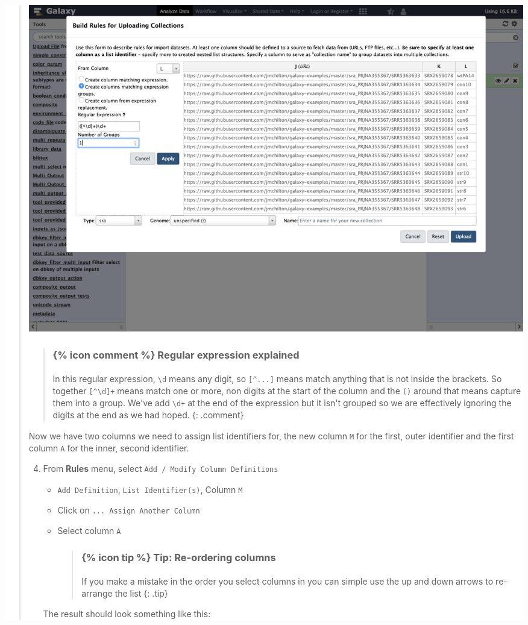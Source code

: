 >    ![screenshot](../../images/rules/rules_example_6_4_regex.png)
>
>    > ### {% icon comment %} Regular expression explained
>    > In this regular expression, `\d` means any digit, so `[^...]` means match anything that is not inside the brackets.
>    > So together `[^\d]+` means match one or more, non digits at the start of the column and the `()` around that means capture
>    > them into a group. We've add `\d+` at the end of the expression but it isn't grouped so we are effectively ignoring the
>    > digits at the end as we had hoped.
>    {: .comment}
>
>    Now we have two columns we need to assign list identifiers for, the new column `M` for the first, outer identifier and the
>    first column `A` for the inner, second identifier.
>
> 4. From **Rules** menu, select `Add / Modify Column Definitions`
>     - `Add Definition`, `List Identifier(s)`, Column `M`
>     - Click on `... Assign Another Column`
>     - Select column `A`
>
>        > ### {% icon tip %} Tip: Re-ordering columns
>        > If you make a mistake in the order you select columns in you can simple use the up and down arrows to re-arrange the list
>        {: .tip}
>
>    The result should look something like this:
